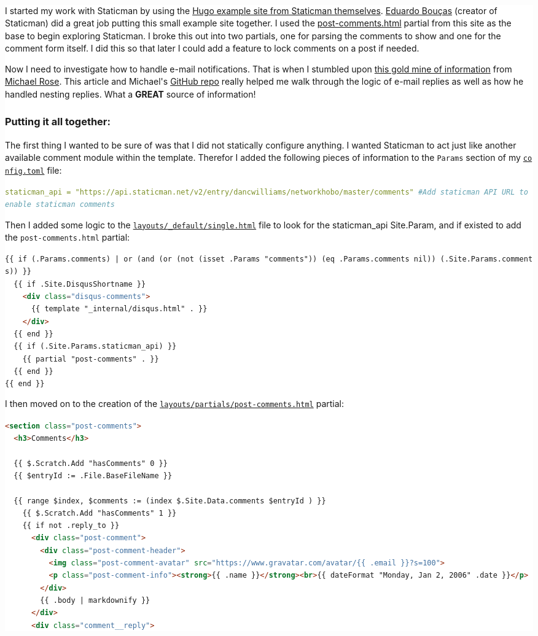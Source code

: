 I started my work with Staticman by using the [Hugo example site from Staticman themselves](https://hugo.staticman.net).  [Eduardo Bouças](https://github.com/eduardoboucas) (creator of Staticman) did a great job putting this small example site together. I used the [post-comments.html](https://github.com/eduardoboucas/hugo-plus-staticman/blob/master/themes/hugo-type-theme/layouts/partials/post-comments.html) partial from this site as the base to begin exploring Staticman.  I broke this out into two partials, one for parsing the comments to show and one for the comment form itself.  I did this so that later I could add a feature to lock comments on a post if needed.

Now I need to investigate how to handle e-mail notifications.  That is when I stumbled upon [this gold mine of information](https://mademistakes.com/articles/improving-jekyll-static-comments/) from [Michael Rose](https://github.com/mmistakes).  This article and Michael's [GitHub repo](https://github.com/mmistakes/made-mistakes-jekyll) really helped me walk through the logic of e-mail replies as well as how he handled nesting replies.  What a **GREAT** source of information!

### Putting it all together:

The first thing I wanted to be sure of was that I did not statically configure anything.  I wanted Staticman to act just like another available comment module within the template.  Therefor I added the following pieces of information to the ```Params``` section of my [```config.toml```](https://github.com/dancwilliams/networkhobo/blob/master/config.toml) file:

```yaml
staticman_api = "https://api.staticman.net/v2/entry/dancwilliams/networkhobo/master/comments" #Add staticman API URL to enable staticman comments
```

Then I added some logic to the [```layouts/_default/single.html```](https://github.com/dancwilliams/networkhobo/blob/master/layouts/_default/single.html) file to look for the staticman_api Site.Param, and if existed to add the ```post-comments.html``` partial:

```html
{{ if (.Params.comments) | or (and (or (not (isset .Params "comments")) (eq .Params.comments nil)) (.Site.Params.comments)) }}
  {{ if .Site.DisqusShortname }}
    <div class="disqus-comments">
      {{ template "_internal/disqus.html" . }}
    </div>
  {{ end }}
  {{ if (.Site.Params.staticman_api) }}
    {{ partial "post-comments" . }}
  {{ end }}
{{ end }}
```

I then moved on to the creation of the [```layouts/partials/post-comments.html```](https://github.com/dancwilliams/networkhobo/blob/master/layouts/partials/post-comments.html) partial:

```html
<section class="post-comments">
  <h3>Comments</h3>

  {{ $.Scratch.Add "hasComments" 0 }}
  {{ $entryId := .File.BaseFileName }}

  {{ range $index, $comments := (index $.Site.Data.comments $entryId ) }}
    {{ $.Scratch.Add "hasComments" 1 }}
    {{ if not .reply_to }}
      <div class="post-comment">
        <div class="post-comment-header">
          <img class="post-comment-avatar" src="https://www.gravatar.com/avatar/{{ .email }}?s=100">
          <p class="post-comment-info"><strong>{{ .name }}</strong><br>{{ dateFormat "Monday, Jan 2, 2006" .date }}</p>
        </div>
        {{ .body | markdownify }}
      </div>
      <div class="comment__reply">
```